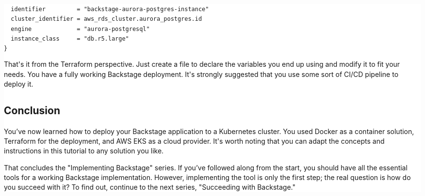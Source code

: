 ```hcl
  identifier         = "backstage-aurora-postgres-instance"  
  cluster_identifier = aws_rds_cluster.aurora_postgres.id  
  engine             = "aurora-postgresql"
  instance_class     = "db.r5.large"  
}  
```

That's it from the Terraform perspective. Just create a file to declare the variables you end up using and modify it to fit your needs. You have a fully working Backstage deployment. It's strongly suggested that you use some sort of CI/CD pipeline to deploy it.

## Conclusion

You’ve now learned how to deploy your Backstage application to a Kubernetes cluster. You used Docker as a container solution, Terraform for the deployment, and AWS EKS as a cloud provider. It's worth noting that you can adapt the concepts and instructions in this tutorial to any solution you like.

That concludes the "Implementing Backstage" series. If you’ve followed along from the start, you should have all the essential tools for a working Backstage implementation. However, implementing the tool is only the first step; the real question is how do you succeed with it? To find out, continue to the next series, "Succeeding with Backstage."

